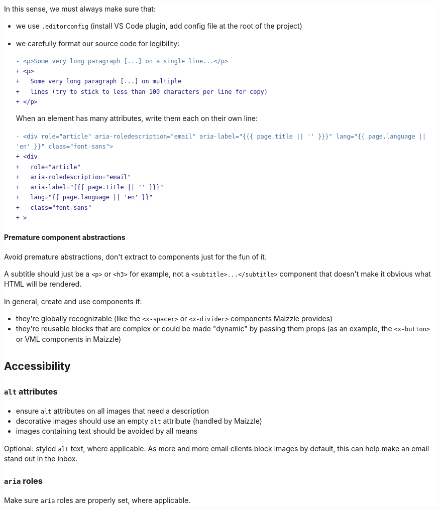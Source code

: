 In this sense, we must always make sure that:

- we use `.editorconfig` (install VS Code plugin, add config file at the root of the project)
- we carefully format our source code for legibility:
  
  ```diff
  - <p>Some very long paragraph [...] on a single line...</p>
  + <p>
  +   Some very long paragraph [...] on multiple 
  +   lines (try to stick to less than 100 characters per line for copy)
  + </p>
  ```
  
  When an element has many attributes, write them each on their own line:
  
  ```diff
  - <div role="article" aria-roledescription="email" aria-label="{{{ page.title || '' }}}" lang="{{ page.language || 'en' }}" class="font-sans">
  + <div
  +   role="article"
  +   aria-roledescription="email"
  +   aria-label="{{{ page.title || '' }}}"
  +   lang="{{ page.language || 'en' }}"
  +   class="font-sans"
  + >
  ```

#### Premature component abstractions

Avoid premature abstractions, don't extract to components just for the fun of it.

A subtitle should just be a `<p>` or `<h3>` for example, not a `<subtitle>...</subtitle>` component that doesn't make it obvious what HTML will be rendered.

In general, create and use components if:

- they're globally recognizable (like the `<x-spacer>` or `<x-divider>` components Maizzle provides)
- they're reusable blocks that are complex or could be made "dynamic" by passing them props (as an example, the `<x-button>` or VML components in Maizzle)

## Accessibility

### `alt` attributes

- ensure `alt` attributes on all images that need a description
- decorative images should use an empty `alt` attribute (handled by Maizzle)
- images containing text should be avoided by all means

Optional: styled `alt` text, where applicable. As more and more email clients block images by default, this can help make an email stand out in the inbox.

### `aria` roles

Make sure `aria` roles are properly set, where applicable.
